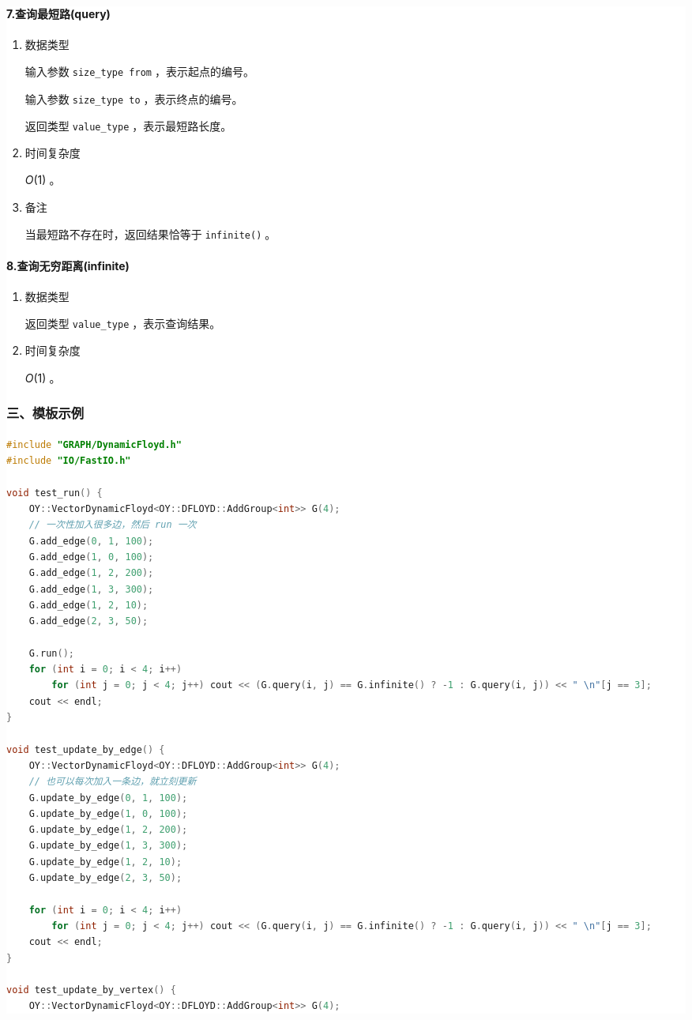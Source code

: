 #### 7.查询最短路(query)

1. 数据类型

   输入参数 `size_type from`​ ，表示起点的编号。
   
   输入参数 `size_type to`​ ，表示终点的编号。
   
   返回类型 `value_type` ，表示最短路长度。

2. 时间复杂度

    $O(1)$ 。

3. 备注

   当最短路不存在时，返回结果恰等于 `infinite()` 。

#### 8.查询无穷距离(infinite)

1. 数据类型
   
   返回类型 `value_type` ，表示查询结果。

2. 时间复杂度

    $O(1)$ 。

### 三、模板示例

```c++
#include "GRAPH/DynamicFloyd.h"
#include "IO/FastIO.h"

void test_run() {
    OY::VectorDynamicFloyd<OY::DFLOYD::AddGroup<int>> G(4);
    // 一次性加入很多边，然后 run 一次
    G.add_edge(0, 1, 100);
    G.add_edge(1, 0, 100);
    G.add_edge(1, 2, 200);
    G.add_edge(1, 3, 300);
    G.add_edge(1, 2, 10);
    G.add_edge(2, 3, 50);

    G.run();
    for (int i = 0; i < 4; i++)
        for (int j = 0; j < 4; j++) cout << (G.query(i, j) == G.infinite() ? -1 : G.query(i, j)) << " \n"[j == 3];
    cout << endl;
}

void test_update_by_edge() {
    OY::VectorDynamicFloyd<OY::DFLOYD::AddGroup<int>> G(4);
    // 也可以每次加入一条边，就立刻更新
    G.update_by_edge(0, 1, 100);
    G.update_by_edge(1, 0, 100);
    G.update_by_edge(1, 2, 200);
    G.update_by_edge(1, 3, 300);
    G.update_by_edge(1, 2, 10);
    G.update_by_edge(2, 3, 50);

    for (int i = 0; i < 4; i++)
        for (int j = 0; j < 4; j++) cout << (G.query(i, j) == G.infinite() ? -1 : G.query(i, j)) << " \n"[j == 3];
    cout << endl;
}

void test_update_by_vertex() {
    OY::VectorDynamicFloyd<OY::DFLOYD::AddGroup<int>> G(4);
```